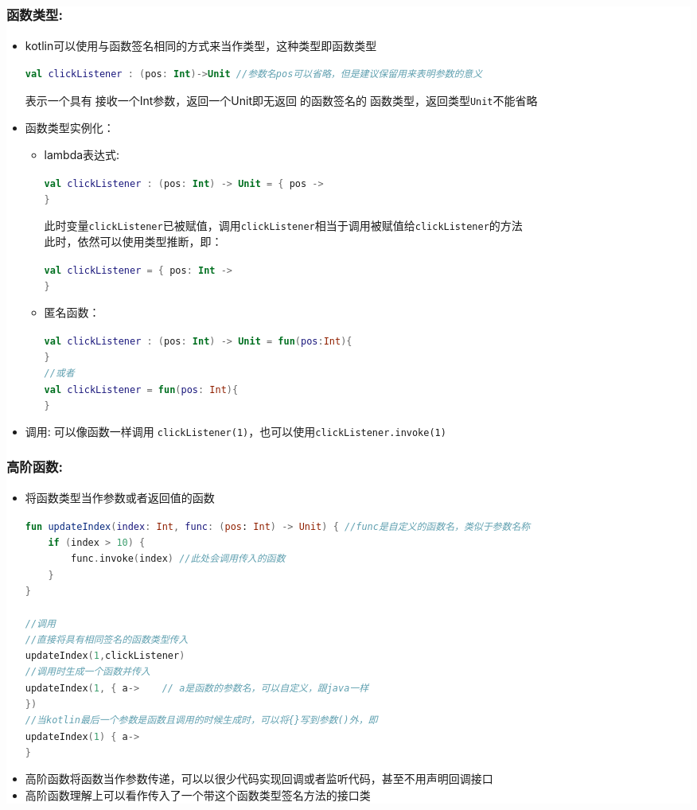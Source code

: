 ### 函数类型:
- kotlin可以使用与函数签名相同的方式来当作类型，这种类型即函数类型
    ```kotlin
    val clickListener : (pos: Int)->Unit //参数名pos可以省略，但是建议保留用来表明参数的意义
    ```
    表示一个具有 接收一个Int参数，返回一个Unit即无返回 的函数签名的 函数类型，返回类型`Unit`不能省略
- 函数类型实例化：
    - lambda表达式:
        ```kotlin
        val clickListener : (pos: Int) -> Unit = { pos ->
        }
        ```
        此时变量`clickListener`已被赋值，调用`clickListener`相当于调用被赋值给`clickListener`的方法     
        此时，依然可以使用类型推断，即：
        ```kotlin
        val clickListener = { pos: Int ->
        }
        ```
    - 匿名函数：
        ```kotlin
        val clickListener : (pos: Int) -> Unit = fun(pos:Int){ 
        }
        //或者
        val clickListener = fun(pos: Int){ 
        }
        ```

- 调用: 可以像函数一样调用 `clickListener(1)`，也可以使用`clickListener.invoke(1)`

### 高阶函数:
- 将函数类型当作参数或者返回值的函数
    ```kotlin
    fun updateIndex(index: Int, func: (pos: Int) -> Unit) { //func是自定义的函数名，类似于参数名称
        if (index > 10) {
            func.invoke(index) //此处会调用传入的函数
        }
    }
    
    //调用
    //直接将具有相同签名的函数类型传入
    updateIndex(1,clickListener)
    //调用时生成一个函数并传入
    updateIndex(1, { a->    // a是函数的参数名，可以自定义，跟java一样
    })
    //当kotlin最后一个参数是函数且调用的时候生成时，可以将{}写到参数()外，即
    updateIndex(1) { a-> 
    }
    ```
- 高阶函数将函数当作参数传递，可以以很少代码实现回调或者监听代码，甚至不用声明回调接口 
- 高阶函数理解上可以看作传入了一个带这个函数类型签名方法的接口类
